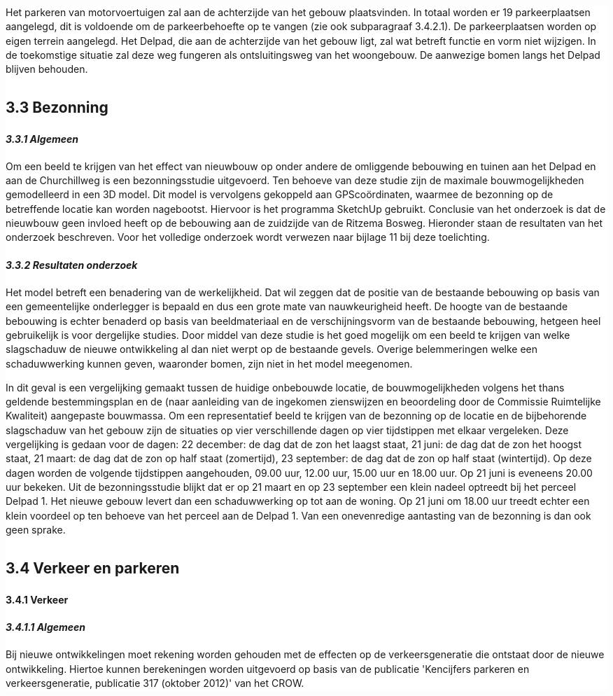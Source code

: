 Het parkeren van motorvoertuigen zal aan de achterzijde van het gebouw plaatsvinden. In totaal worden er 19 parkeerplaatsen aangelegd, dit is voldoende om de parkeerbehoefte op te vangen (zie ook subparagraaf 3.4.2.1). De parkeerplaatsen worden op eigen terrein aangelegd. Het Delpad, die aan de achterzijde van het gebouw ligt, zal wat betreft functie en vorm niet wijzigen. In de toekomstige situatie zal deze weg fungeren als ontsluitingsweg van het woongebouw. De aanwezige bomen langs het Delpad blijven behouden.

## <span id="page-11-0"></span>**3.3 Bezonning**

#### *3.3.1 Algemeen*

Om een beeld te krijgen van het effect van nieuwbouw op onder andere de omliggende bebouwing en tuinen aan het Delpad en aan de Churchillweg is een bezonningsstudie uitgevoerd. Ten behoeve van deze studie zijn de maximale bouwmogelijkheden gemodelleerd in een 3D model. Dit model is vervolgens gekoppeld aan GPScoördinaten, waarmee de bezonning op de betreffende locatie kan worden nagebootst. Hiervoor is het programma SketchUp gebruikt. Conclusie van het onderzoek is dat de nieuwbouw geen invloed heeft op de bebouwing aan de zuidzijde van de Ritzema Bosweg. Hieronder staan de resultaten van het onderzoek beschreven. Voor het volledige onderzoek wordt verwezen naar bijlage 11 bij deze toelichting.

#### *3.3.2 Resultaten onderzoek*

Het model betreft een benadering van de werkelijkheid. Dat wil zeggen dat de positie van de bestaande bebouwing op basis van een gemeentelijke onderlegger is bepaald en dus een grote mate van nauwkeurigheid heeft. De hoogte van de bestaande bebouwing is echter benaderd op basis van beeldmateriaal en de verschijningsvorm van de bestaande bebouwing, hetgeen heel gebruikelijk is voor dergelijke studies. Door middel van deze studie is het goed mogelijk om een beeld te krijgen van welke slagschaduw de nieuwe ontwikkeling al dan niet werpt op de bestaande gevels. Overige belemmeringen welke een schaduwwerking kunnen geven, waaronder bomen, zijn niet in het model meegenomen.

In dit geval is een vergelijking gemaakt tussen de huidige onbebouwde locatie, de bouwmogelijkheden volgens het thans geldende bestemmingsplan en de (naar aanleiding van de ingekomen zienswijzen en beoordeling door de Commissie Ruimtelijke Kwaliteit) aangepaste bouwmassa. Om een representatief beeld te krijgen van de bezonning op de locatie en de bijbehorende slagschaduw van het gebouw zijn de situaties op vier verschillende dagen op vier tijdstippen met elkaar vergeleken. Deze vergelijking is gedaan voor de dagen: 22 december: de dag dat de zon het laagst staat, 21 juni: de dag dat de zon het hoogst staat, 21 maart: de dag dat de zon op half staat (zomertijd), 23 september: de dag dat de zon op half staat (wintertijd). Op deze dagen worden de volgende tijdstippen aangehouden, 09.00 uur, 12.00 uur, 15.00 uur en 18.00 uur. Op 21 juni is eveneens 20.00 uur bekeken. Uit de bezonningsstudie blijkt dat er op 21 maart en op 23 september een klein nadeel optreedt bij het perceel Delpad 1. Het nieuwe gebouw levert dan een schaduwwerking op tot aan de woning. Op 21 juni om 18.00 uur treedt echter een klein voordeel op ten behoeve van het perceel aan de Delpad 1. Van een onevenredige aantasting van de bezonning is dan ook geen sprake.

## <span id="page-11-1"></span>**3.4 Verkeer en parkeren**

#### **3.4.1 Verkeer**

#### *3.4.1.1 Algemeen*

Bij nieuwe ontwikkelingen moet rekening worden gehouden met de effecten op de verkeersgeneratie die ontstaat door de nieuwe ontwikkeling. Hiertoe kunnen berekeningen worden uitgevoerd op basis van de publicatie 'Kencijfers parkeren en verkeersgeneratie, publicatie 317 (oktober 2012)' van het CROW.
